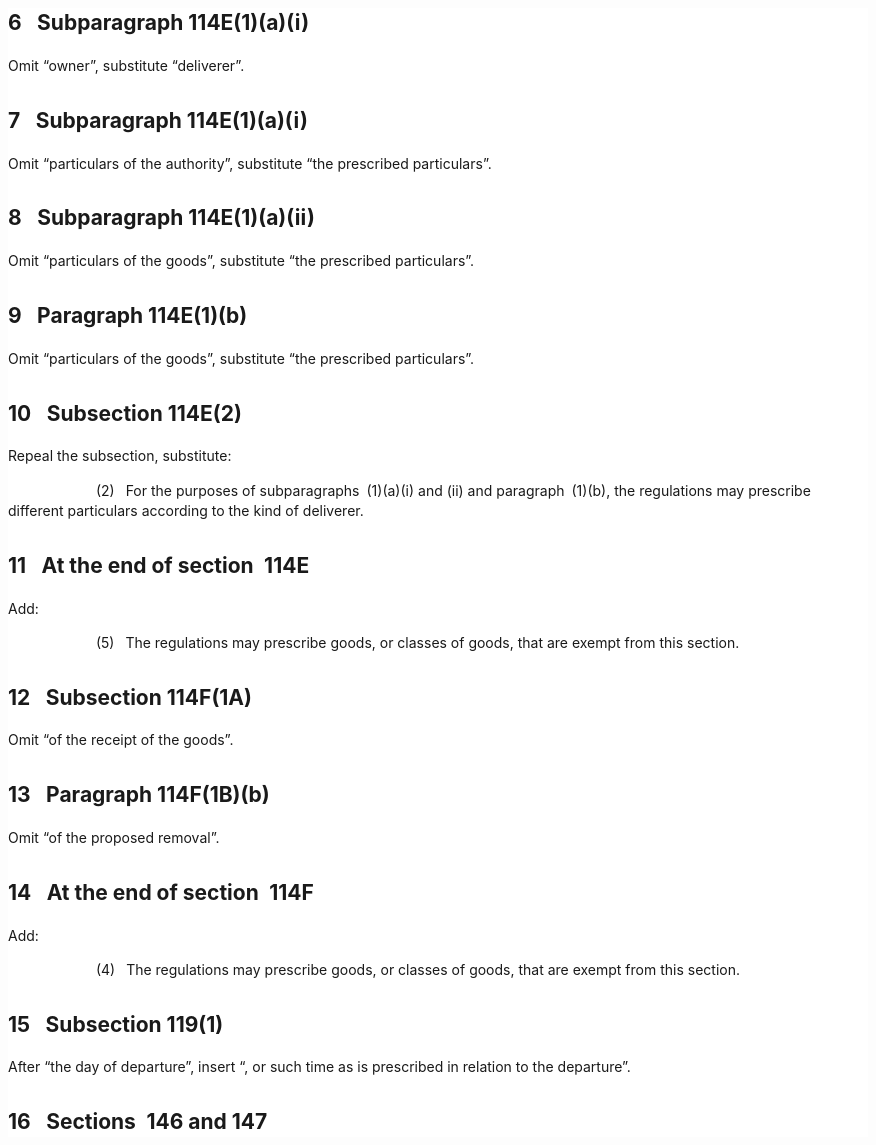 ## 6  Subparagraph 114E(1)(a)(i)

Omit “owner”, substitute “deliverer”.

## 7  Subparagraph 114E(1)(a)(i)

Omit “particulars of the authority”, substitute “the prescribed particulars”.

## 8  Subparagraph 114E(1)(a)(ii)

Omit “particulars of the goods”, substitute “the prescribed particulars”.

## 9  Paragraph 114E(1)(b)

Omit “particulars of the goods”, substitute “the prescribed particulars”.

## 10  Subsection 114E(2)

Repeal the subsection, substitute:

             (2)  For the purposes of subparagraphs (1)(a)(i) and (ii) and paragraph (1)(b), the regulations may prescribe different particulars according to the kind of deliverer.

## 11  At the end of section 114E

Add:

             (5)  The regulations may prescribe goods, or classes of goods, that are exempt from this section.

## 12  Subsection 114F(1A)

Omit “of the receipt of the goods”.

## 13  Paragraph 114F(1B)(b)

Omit “of the proposed removal”.

## 14  At the end of section 114F

Add:

             (4)  The regulations may prescribe goods, or classes of goods, that are exempt from this section.

## 15  Subsection 119(1)

After “the day of departure”, insert “, or such time as is prescribed in relation to the departure”.

## 16  Sections 146 and 147
